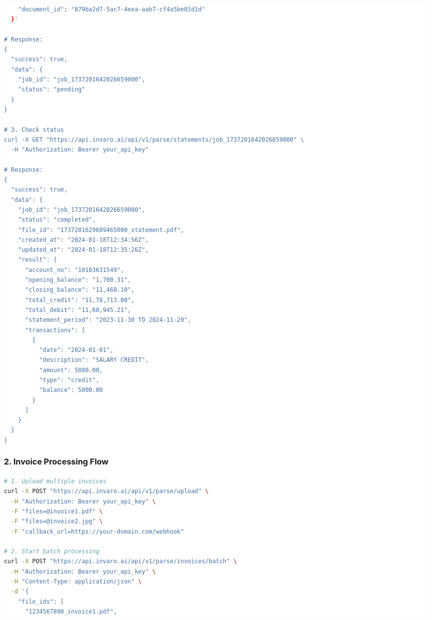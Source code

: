 ```bash
    "document_id": "879ba2d7-5ac7-4eea-aab7-cf4a5be01d1d"
  }'

# Response:
{
  "success": true,
  "data": {
    "job_id": "job_1737201642026659000",
    "status": "pending"
  }
}

# 3. Check status
curl -X GET "https://api.invaro.ai/api/v1/parse/statements/job_1737201642026659000" \
  -H "Authorization: Bearer your_api_key"

# Response:
{
  "success": true,
  "data": {
    "job_id": "job_1737201642026659000",
    "status": "completed",
    "file_id": "1737201629689465000_statement.pdf",
    "created_at": "2024-01-18T12:34:56Z",
    "updated_at": "2024-01-18T12:35:26Z",
    "result": {
      "account_no": "10103631549",
      "opening_balance": "1,700.31",
      "closing_balance": "11,468.10",
      "total_credit": "11,78,713.00",
      "total_debit": "11,68,945.21",
      "statement_period": "2023-11-30 TO 2024-11-29",
      "transactions": [
        {
          "date": "2024-01-01",
          "description": "SALARY CREDIT",
          "amount": 5000.00,
          "type": "credit",
          "balance": 5000.00
        }
      ]
    }
  }
}
```

### 2. Invoice Processing Flow

```bash
# 1. Upload multiple invoices
curl -X POST "https://api.invaro.ai/api/v1/parse/upload" \
  -H "Authorization: Bearer your_api_key" \
  -F "files=@invoice1.pdf" \
  -F "files=@invoice2.jpg" \
  -F "callback_url=https://your-domain.com/webhook"

# 2. Start batch processing
curl -X POST "https://api.invaro.ai/api/v1/parse/invoices/batch" \
  -H "Authorization: Bearer your_api_key" \
  -H "Content-Type: application/json" \
  -d '{
    "file_ids": [
      "1234567890_invoice1.pdf",
```